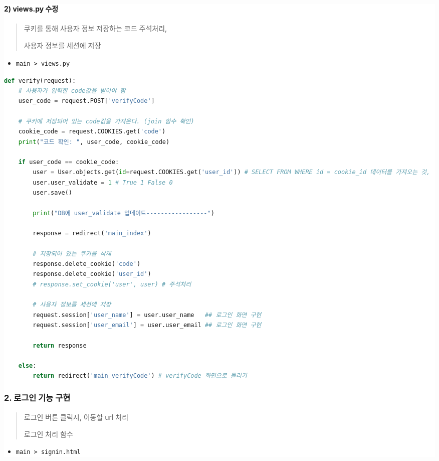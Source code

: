 

#### 2) views.py 수정

> 쿠키를 통해 사용자 정보 저장하는 코드 주석처리,
>
> 사용자 정보를 세션에 저장

- `main > views.py` 

```python
def verify(request):
    # 사용자가 입력한 code값을 받아야 함
    user_code = request.POST['verifyCode']

    # 쿠키에 저장되어 있는 code값을 가져온다. (join 함수 확인)
    cookie_code = request.COOKIES.get('code')
    print("코드 확인: ", user_code, cookie_code)

    if user_code == cookie_code:
        user = User.objects.get(id=request.COOKIES.get('user_id')) # SELECT FROM WHERE id = cookie_id 데이터를 가져오는 것, 
        user.user_validate = 1 # True 1 False 0
        user.save()

        print("DB에 user_validate 업데이트-----------------")

        response = redirect('main_index')

        # 저장되어 있는 쿠키를 삭제
        response.delete_cookie('code')
        response.delete_cookie('user_id')
        # response.set_cookie('user', user) # 주석처리

        # 사용자 정보를 세션에 저장
        request.session['user_name'] = user.user_name   ## 로그인 화면 구현 
        request.session['user_email'] = user.user_email ## 로그인 화면 구현

        return response

    else:
        return redirect('main_verifyCode') # verifyCode 화면으로 돌리기 

```



### 2. 로그인 기능 구현

> 로그인 버튼 클릭시, 이동할 url 처리
>
> 로그인 처리 함수

- `main > signin.html`
